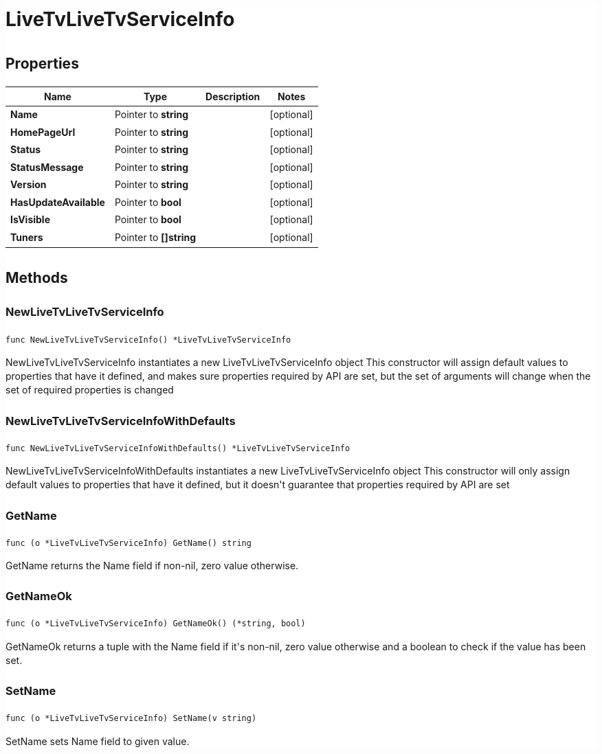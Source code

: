 # LiveTvLiveTvServiceInfo

## Properties

Name | Type | Description | Notes
------------ | ------------- | ------------- | -------------
**Name** | Pointer to **string** |  | [optional] 
**HomePageUrl** | Pointer to **string** |  | [optional] 
**Status** | Pointer to **string** |  | [optional] 
**StatusMessage** | Pointer to **string** |  | [optional] 
**Version** | Pointer to **string** |  | [optional] 
**HasUpdateAvailable** | Pointer to **bool** |  | [optional] 
**IsVisible** | Pointer to **bool** |  | [optional] 
**Tuners** | Pointer to **[]string** |  | [optional] 

## Methods

### NewLiveTvLiveTvServiceInfo

`func NewLiveTvLiveTvServiceInfo() *LiveTvLiveTvServiceInfo`

NewLiveTvLiveTvServiceInfo instantiates a new LiveTvLiveTvServiceInfo object
This constructor will assign default values to properties that have it defined,
and makes sure properties required by API are set, but the set of arguments
will change when the set of required properties is changed

### NewLiveTvLiveTvServiceInfoWithDefaults

`func NewLiveTvLiveTvServiceInfoWithDefaults() *LiveTvLiveTvServiceInfo`

NewLiveTvLiveTvServiceInfoWithDefaults instantiates a new LiveTvLiveTvServiceInfo object
This constructor will only assign default values to properties that have it defined,
but it doesn't guarantee that properties required by API are set

### GetName

`func (o *LiveTvLiveTvServiceInfo) GetName() string`

GetName returns the Name field if non-nil, zero value otherwise.

### GetNameOk

`func (o *LiveTvLiveTvServiceInfo) GetNameOk() (*string, bool)`

GetNameOk returns a tuple with the Name field if it's non-nil, zero value otherwise
and a boolean to check if the value has been set.

### SetName

`func (o *LiveTvLiveTvServiceInfo) SetName(v string)`

SetName sets Name field to given value.
